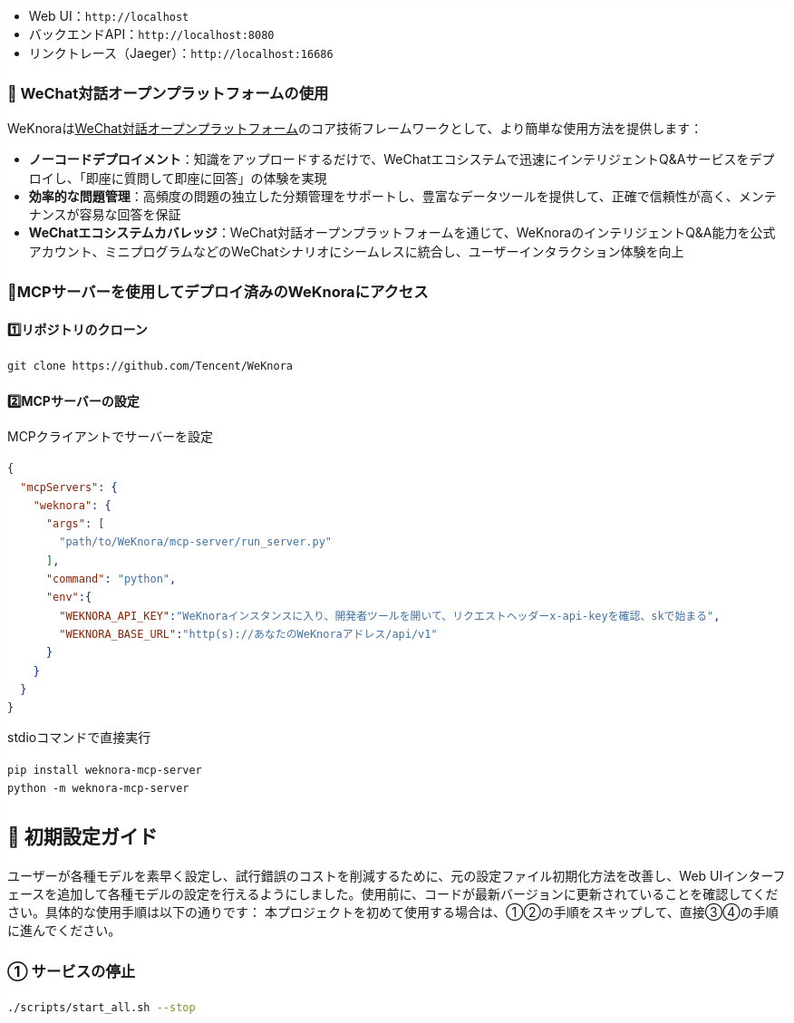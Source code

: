* Web UI：`http://localhost`
* バックエンドAPI：`http://localhost:8080`
* リンクトレース（Jaeger）：`http://localhost:16686`

### 🔌 WeChat対話オープンプラットフォームの使用

WeKnoraは[WeChat対話オープンプラットフォーム](https://chatbot.weixin.qq.com)のコア技術フレームワークとして、より簡単な使用方法を提供します：

- **ノーコードデプロイメント**：知識をアップロードするだけで、WeChatエコシステムで迅速にインテリジェントQ&Aサービスをデプロイし、「即座に質問して即座に回答」の体験を実現
- **効率的な問題管理**：高頻度の問題の独立した分類管理をサポートし、豊富なデータツールを提供して、正確で信頼性が高く、メンテナンスが容易な回答を保証
- **WeChatエコシステムカバレッジ**：WeChat対話オープンプラットフォームを通じて、WeKnoraのインテリジェントQ&A能力を公式アカウント、ミニプログラムなどのWeChatシナリオにシームレスに統合し、ユーザーインタラクション体験を向上

### 🔗MCPサーバーを使用してデプロイ済みのWeKnoraにアクセス
#### 1️⃣リポジトリのクローン
```
git clone https://github.com/Tencent/WeKnora
```
#### 2️⃣MCPサーバーの設定
MCPクライアントでサーバーを設定
```json
{
  "mcpServers": {
    "weknora": {
      "args": [
        "path/to/WeKnora/mcp-server/run_server.py"
      ],
      "command": "python",
      "env":{
        "WEKNORA_API_KEY":"WeKnoraインスタンスに入り、開発者ツールを開いて、リクエストヘッダーx-api-keyを確認、skで始まる",
        "WEKNORA_BASE_URL":"http(s)://あなたのWeKnoraアドレス/api/v1"
      }
    }
  }
}
```
stdioコマンドで直接実行
```
pip install weknora-mcp-server
python -m weknora-mcp-server
```

## 🔧 初期設定ガイド

ユーザーが各種モデルを素早く設定し、試行錯誤のコストを削減するために、元の設定ファイル初期化方法を改善し、Web UIインターフェースを追加して各種モデルの設定を行えるようにしました。使用前に、コードが最新バージョンに更新されていることを確認してください。具体的な使用手順は以下の通りです：
本プロジェクトを初めて使用する場合は、①②の手順をスキップして、直接③④の手順に進んでください。

### ① サービスの停止

```bash
./scripts/start_all.sh --stop
```
